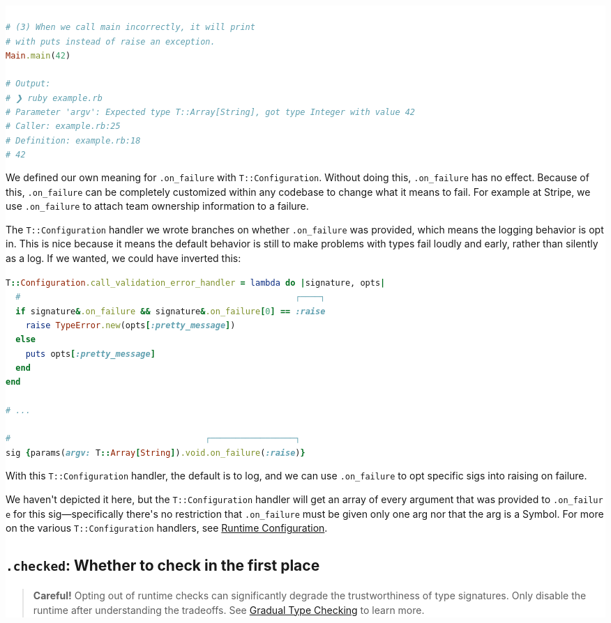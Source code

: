 ```ruby

# (3) When we call main incorrectly, it will print
# with puts instead of raise an exception.
Main.main(42)

# Output:
# ❯ ruby example.rb
# Parameter 'argv': Expected type T::Array[String], got type Integer with value 42
# Caller: example.rb:25
# Definition: example.rb:18
# 42
```

We defined our own meaning for `.on_failure` with `T::Configuration`. Without
doing this, `.on_failure` has no effect. Because of this, `.on_failure` can be
completely customized within any codebase to change what it means to fail. For
example at Stripe, we use `.on_failure` to attach team ownership information to
a failure.

The `T::Configuration` handler we wrote branches on whether `.on_failure` was
provided, which means the logging behavior is opt in. This is nice because it
means the default behavior is still to make problems with types fail loudly and
early, rather than silently as a log. If we wanted, we could have inverted this:

```ruby
T::Configuration.call_validation_error_handler = lambda do |signature, opts|
  #                                                       ┌────┐
  if signature&.on_failure && signature&.on_failure[0] == :raise
    raise TypeError.new(opts[:pretty_message])
  else
    puts opts[:pretty_message]
  end
end

# ...

#                                       ┌─────────────────┐
sig {params(argv: T::Array[String]).void.on_failure(:raise)}
```

With this `T::Configuration` handler, the default is to log, and we can use
`.on_failure` to opt specific sigs into raising on failure.

We haven't depicted it here, but the `T::Configuration` handler will get an
array of every argument that was provided to `.on_failure` for this
sig—specifically there's no restriction that `.on_failure` must be given only
one arg nor that the arg is a Symbol. For more on the various `T::Configuration`
handlers, see [Runtime Configuration](tconfiguration.md).

## `.checked`: Whether to check in the first place

> **Careful!** Opting out of runtime checks can significantly degrade the
> trustworthiness of type signatures. Only disable the runtime after
> understanding the tradeoffs. See [Gradual Type Checking](gradual.md) to learn
> more.


[^void]: The case for `.void` in a `sig` is slightly different. See [the docs